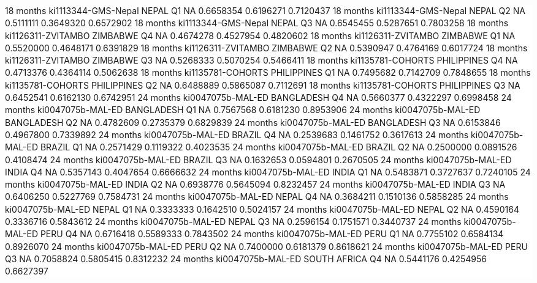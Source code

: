 18 months   ki1113344-GMS-Nepal        NEPAL          Q1                   NA                0.6658354   0.6196271   0.7120437
18 months   ki1113344-GMS-Nepal        NEPAL          Q2                   NA                0.5111111   0.3649320   0.6572902
18 months   ki1113344-GMS-Nepal        NEPAL          Q3                   NA                0.6545455   0.5287651   0.7803258
18 months   ki1126311-ZVITAMBO         ZIMBABWE       Q4                   NA                0.4674278   0.4527954   0.4820602
18 months   ki1126311-ZVITAMBO         ZIMBABWE       Q1                   NA                0.5520000   0.4648171   0.6391829
18 months   ki1126311-ZVITAMBO         ZIMBABWE       Q2                   NA                0.5390947   0.4764169   0.6017724
18 months   ki1126311-ZVITAMBO         ZIMBABWE       Q3                   NA                0.5268333   0.5070254   0.5466411
18 months   ki1135781-COHORTS          PHILIPPINES    Q4                   NA                0.4713376   0.4364114   0.5062638
18 months   ki1135781-COHORTS          PHILIPPINES    Q1                   NA                0.7495682   0.7142709   0.7848655
18 months   ki1135781-COHORTS          PHILIPPINES    Q2                   NA                0.6488889   0.5865087   0.7112691
18 months   ki1135781-COHORTS          PHILIPPINES    Q3                   NA                0.6452541   0.6162130   0.6742951
24 months   ki0047075b-MAL-ED          BANGLADESH     Q4                   NA                0.5660377   0.4322297   0.6998458
24 months   ki0047075b-MAL-ED          BANGLADESH     Q1                   NA                0.7567568   0.6181230   0.8953906
24 months   ki0047075b-MAL-ED          BANGLADESH     Q2                   NA                0.4782609   0.2735379   0.6829839
24 months   ki0047075b-MAL-ED          BANGLADESH     Q3                   NA                0.6153846   0.4967800   0.7339892
24 months   ki0047075b-MAL-ED          BRAZIL         Q4                   NA                0.2539683   0.1461752   0.3617613
24 months   ki0047075b-MAL-ED          BRAZIL         Q1                   NA                0.2571429   0.1119322   0.4023535
24 months   ki0047075b-MAL-ED          BRAZIL         Q2                   NA                0.2500000   0.0891526   0.4108474
24 months   ki0047075b-MAL-ED          BRAZIL         Q3                   NA                0.1632653   0.0594801   0.2670505
24 months   ki0047075b-MAL-ED          INDIA          Q4                   NA                0.5357143   0.4047654   0.6666632
24 months   ki0047075b-MAL-ED          INDIA          Q1                   NA                0.5483871   0.3727637   0.7240105
24 months   ki0047075b-MAL-ED          INDIA          Q2                   NA                0.6938776   0.5645094   0.8232457
24 months   ki0047075b-MAL-ED          INDIA          Q3                   NA                0.6406250   0.5227769   0.7584731
24 months   ki0047075b-MAL-ED          NEPAL          Q4                   NA                0.3684211   0.1510136   0.5858285
24 months   ki0047075b-MAL-ED          NEPAL          Q1                   NA                0.3333333   0.1642510   0.5024157
24 months   ki0047075b-MAL-ED          NEPAL          Q2                   NA                0.4590164   0.3336716   0.5843612
24 months   ki0047075b-MAL-ED          NEPAL          Q3                   NA                0.2596154   0.1751571   0.3440737
24 months   ki0047075b-MAL-ED          PERU           Q4                   NA                0.6716418   0.5589333   0.7843502
24 months   ki0047075b-MAL-ED          PERU           Q1                   NA                0.7755102   0.6584134   0.8926070
24 months   ki0047075b-MAL-ED          PERU           Q2                   NA                0.7400000   0.6181379   0.8618621
24 months   ki0047075b-MAL-ED          PERU           Q3                   NA                0.7058824   0.5805415   0.8312232
24 months   ki0047075b-MAL-ED          SOUTH AFRICA   Q4                   NA                0.5441176   0.4254956   0.6627397